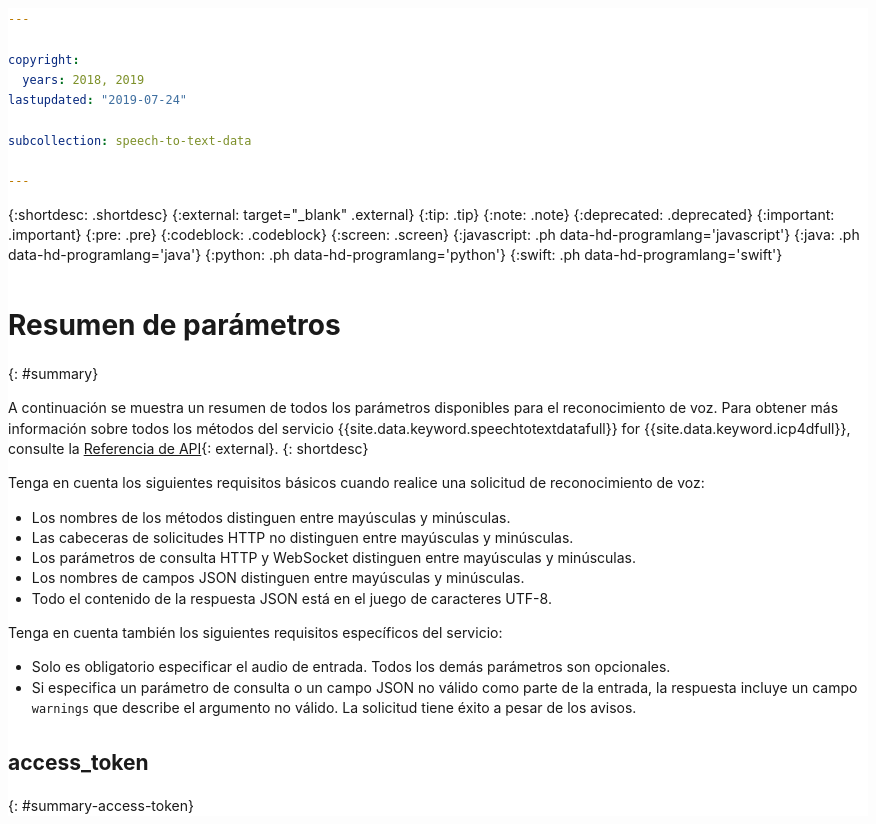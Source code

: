 ```yaml
---

copyright:
  years: 2018, 2019
lastupdated: "2019-07-24"

subcollection: speech-to-text-data

---
```


{:shortdesc: .shortdesc}
{:external: target="_blank" .external}
{:tip: .tip}
{:note: .note}
{:deprecated: .deprecated}
{:important: .important}
{:pre: .pre}
{:codeblock: .codeblock}
{:screen: .screen}
{:javascript: .ph data-hd-programlang='javascript'}
{:java: .ph data-hd-programlang='java'}
{:python: .ph data-hd-programlang='python'}
{:swift: .ph data-hd-programlang='swift'}

# Resumen de parámetros
{: #summary}

A continuación se muestra un resumen de todos los parámetros disponibles para el reconocimiento de voz. Para obtener más información sobre todos los métodos del servicio {{site.data.keyword.speechtotextdatafull}} for {{site.data.keyword.icp4dfull}}, consulte la [Referencia de API](https://{DomainName}/apidocs/speech-to-text-data){: external}.
{: shortdesc}

Tenga en cuenta los siguientes requisitos básicos cuando realice una solicitud de reconocimiento de voz:

-   Los nombres de los métodos distinguen entre mayúsculas y minúsculas.
-   Las cabeceras de solicitudes HTTP no distinguen entre mayúsculas y minúsculas.
-   Los parámetros de consulta HTTP y WebSocket distinguen entre mayúsculas y minúsculas.
-   Los nombres de campos JSON distinguen entre mayúsculas y minúsculas.
-   Todo el contenido de la respuesta JSON está en el juego de caracteres UTF-8.

Tenga en cuenta también los siguientes requisitos específicos del servicio:

-   Solo es obligatorio especificar el audio de entrada. Todos los
demás parámetros son opcionales.
-   Si especifica un parámetro de consulta o un campo JSON no válido como parte de la entrada, la respuesta incluye un campo `warnings` que describe el argumento no válido. La solicitud tiene éxito a pesar de los avisos.

## access_token
{: #summary-access-token}
